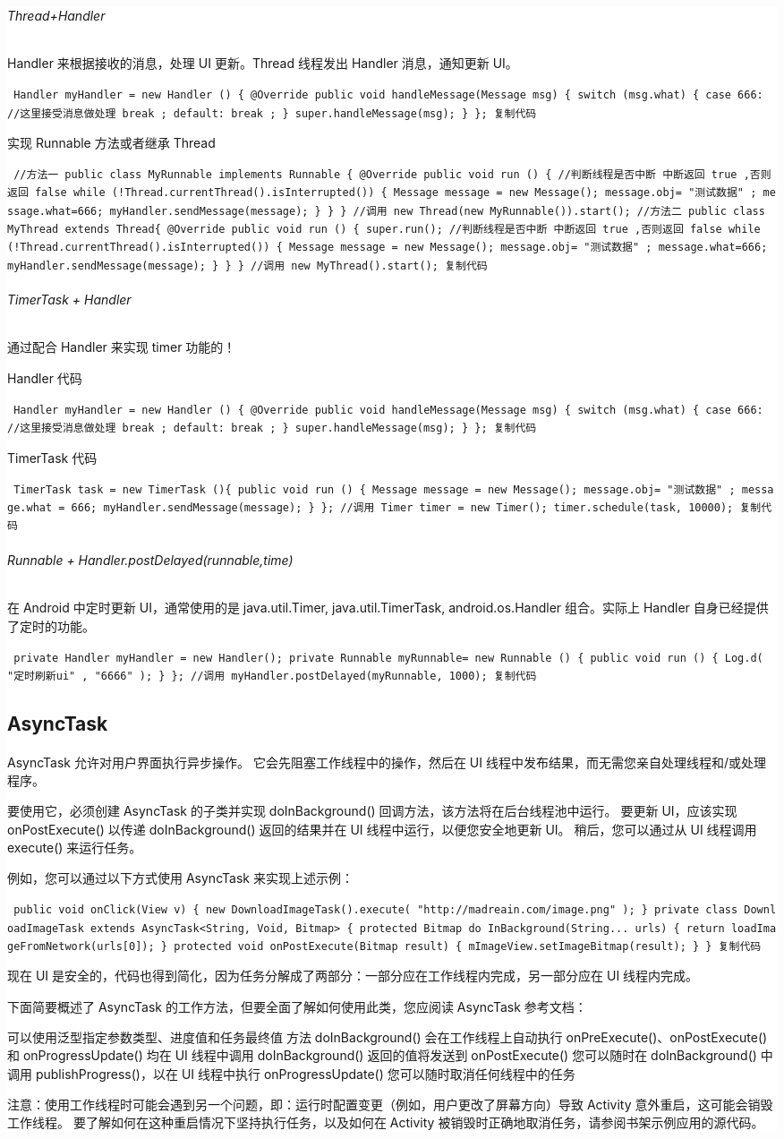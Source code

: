 ###### Thread+Handler ######

Handler 来根据接收的消息，处理 UI 更新。Thread 线程发出 Handler 消息，通知更新 UI。

` Handler myHandler = new Handler () { @Override public void handleMessage(Message msg) { switch (msg.what) { case 666: //这里接受消息做处理 break ; default: break ; } super.handleMessage(msg); } }; 复制代码`

实现 Runnable 方法或者继承 Thread

` //方法一 public class MyRunnable implements Runnable { @Override public void run () { //判断线程是否中断 中断返回 true ,否则返回 false while (!Thread.currentThread().isInterrupted()) { Message message = new Message(); message.obj= "测试数据" ; message.what=666; myHandler.sendMessage(message); } } } //调用 new Thread(new MyRunnable()).start(); //方法二 public class MyThread extends Thread{ @Override public void run () { super.run(); //判断线程是否中断 中断返回 true ,否则返回 false while (!Thread.currentThread().isInterrupted()) { Message message = new Message(); message.obj= "测试数据" ; message.what=666; myHandler.sendMessage(message); } } } //调用 new MyThread().start(); 复制代码`

###### TimerTask + Handler ######

通过配合 Handler 来实现 timer 功能的！

Handler 代码

` Handler myHandler = new Handler () { @Override public void handleMessage(Message msg) { switch (msg.what) { case 666: //这里接受消息做处理 break ; default: break ; } super.handleMessage(msg); } }; 复制代码`

TimerTask 代码

` TimerTask task = new TimerTask (){ public void run () { Message message = new Message(); message.obj= "测试数据" ; message.what = 666; myHandler.sendMessage(message); } }; //调用 Timer timer = new Timer(); timer.schedule(task, 10000); 复制代码`

###### Runnable + Handler.postDelayed(runnable,time) ######

在 Android 中定时更新 UI，通常使用的是 java.util.Timer, java.util.TimerTask, android.os.Handler 组合。实际上 Handler 自身已经提供了定时的功能。

` private Handler myHandler = new Handler(); private Runnable myRunnable= new Runnable () { public void run () { Log.d( "定时刷新ui" , "6666" ); } }; //调用 myHandler.postDelayed(myRunnable, 1000); 复制代码`

## AsyncTask ##

AsyncTask 允许对用户界面执行异步操作。 它会先阻塞工作线程中的操作，然后在 UI 线程中发布结果，而无需您亲自处理线程和/或处理程序。

要使用它，必须创建 AsyncTask 的子类并实现 doInBackground() 回调方法，该方法将在后台线程池中运行。 要更新 UI，应该实现 onPostExecute() 以传递 doInBackground() 返回的结果并在 UI 线程中运行，以便您安全地更新 UI。 稍后，您可以通过从 UI 线程调用 execute() 来运行任务。

例如，您可以通过以下方式使用 AsyncTask 来实现上述示例：

` public void onClick(View v) { new DownloadImageTask().execute( "http://madreain.com/image.png" ); } private class DownloadImageTask extends AsyncTask<String, Void, Bitmap> { protected Bitmap do InBackground(String... urls) { return loadImageFromNetwork(urls[0]); } protected void onPostExecute(Bitmap result) { mImageView.setImageBitmap(result); } } 复制代码`

现在 UI 是安全的，代码也得到简化，因为任务分解成了两部分：一部分应在工作线程内完成，另一部分应在 UI 线程内完成。

下面简要概述了 AsyncTask 的工作方法，但要全面了解如何使用此类，您应阅读 AsyncTask 参考文档：

可以使用泛型指定参数类型、进度值和任务最终值 方法 doInBackground() 会在工作线程上自动执行 onPreExecute()、onPostExecute() 和 onProgressUpdate() 均在 UI 线程中调用 doInBackground() 返回的值将发送到 onPostExecute() 您可以随时在 doInBackground() 中调用 publishProgress()，以在 UI 线程中执行 onProgressUpdate() 您可以随时取消任何线程中的任务

注意：使用工作线程时可能会遇到另一个问题，即：运行时配置变更（例如，用户更改了屏幕方向）导致 Activity 意外重启，这可能会销毁工作线程。 要了解如何在这种重启情况下坚持执行任务，以及如何在 Activity 被销毁时正确地取消任务，请参阅书架示例应用的源代码。